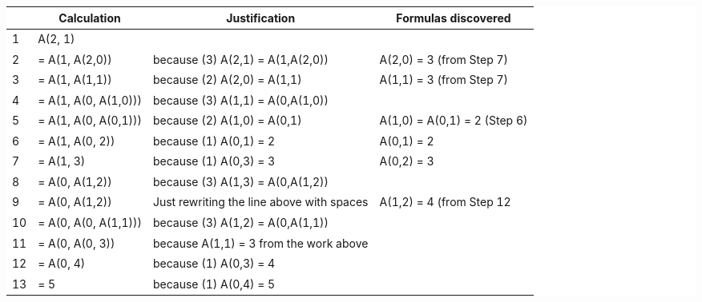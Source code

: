 |         	|     Calculation    	|     Justification    	|     Formulas   discovered    	|
|-	|-	|-	|-	|
|     1    	|         A(2, 1)    	|         	|         	|
|     2    	|     = A(1,    A(2,0))    	|     because (3)   A(2,1) = A(1,A(2,0))    	|     A(2,0) = 3  (from Step 7)    	|
|     3    	|     = A(1,    A(1,1))    	|     because (2)     A(2,0) = A(1,1)    	|     A(1,1) = 3  (from Step 7)    	|
|     4    	|     = A(1,    A(0, A(1,0)))    	|     because (3)   A(1,1)   = A(0,A(1,0))    	|         	|
|     5    	|     = A(1,    A(0, A(0,1)))    	|     because (2)   A(1,0) = A(0,1)    	|     A(1,0) = A(0,1) = 2 (Step 6)    	|
|     6    	|     = A(1,    A(0,      2))    	|     because (1)     A(0,1) = 2    	|     A(0,1) = 2    	|
|     7    	|     = A(1,         3)    	|     because (1)   A(0,3) = 3    	|     A(0,2) = 3    	|
|     8    	|     = A(0, A(1,2))    	|     because (3)   A(1,3) = A(0,A(1,2))    	|         	|
|     9    	|     = A(0,     A(1,2))    	|     Just rewriting the line above with   spaces    	|     A(1,2) = 4  (from Step 12    	|
|     10    	|     = A(0,   A(0,     A(1,1)))    	|     because (3)   A(1,2) = A(0,A(1,1))    	|         	|
|     11    	|     = A(0,   A(0,        3))    	|     because A(1,1) = 3 from the work   above    	|         	|
|     12    	|     = A(0,           4)    	|     because (1)   A(0,3)   = 4    	|         	|
|     13    	|     = 5    	|     because (1)     A(0,4) = 5    	|         	|

